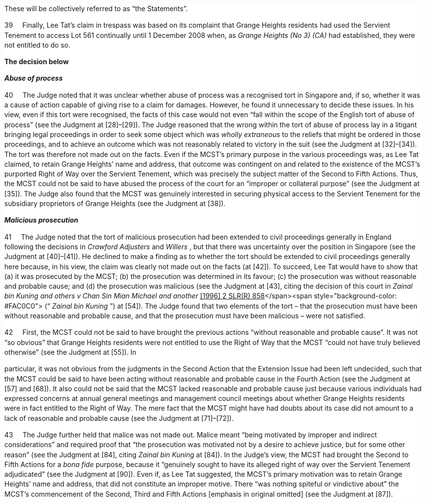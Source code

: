  These will be collectively referred to as “the Statements”. 

39     Finally, Lee Tat’s claim in trespass was based on its complaint that Grange Heights residents had used the Servient Tenement to access Lot 561 continually until 1 December 2008 when, as _Grange Heights (No 3) (CA)_ had established, they were not entitled to do so. 

**The decision below** 

**_Abuse of process_** 

40     The Judge noted that it was unclear whether abuse of process was a recognised tort in Singapore and, if so, whether it was a cause of action capable of giving rise to a claim for damages. However, he found it unnecessary to decide these issues. In his view, even if this tort were recognised, the facts of this case would not even “fall within the scope of the English tort of abuse of process” (see the Judgment at [28]–[29]). The Judge reasoned that the wrong within the tort of abuse of process lay in a litigant bringing legal proceedings in order to seek some object which was _wholly extraneous_ to the reliefs that might be ordered in those proceedings, and to achieve an outcome which was not reasonably related to victory in the suit (see the Judgment at [32]–[34]). The tort was therefore not made out on the facts. Even if the MCST’s primary purpose in the various proceedings was, as Lee Tat claimed, to retain Grange Heights’ name and address, that outcome was contingent on and related to the existence of the MCST’s purported Right of Way over the Servient Tenement, which was precisely the subject matter of the Second to Fifth Actions. Thus, the MCST could not be said to have abused the process of the court for an “improper or collateral purpose” (see the Judgment at [35]). The Judge also found that the MCST was genuinely interested in securing physical access to the Servient Tenement for the subsidiary proprietors of Grange Heights (see the Judgment at [38]). 

**_Malicious prosecution_** 

41     The Judge noted that the tort of malicious prosecution had been extended to civil proceedings generally in England following the decisions in _Crawford Adjusters_ and _Willers_ , but that there was uncertainty over the position in Singapore (see the Judgment at [40]–[41]). He declined to make a finding as to whether the tort should be extended to civil proceedings generally here because, in his view, the claim was clearly not made out on the facts (at [42]). To succeed, Lee Tat would have to show that (a) it was prosecuted by the MCST; (b) the prosecution was determined in its favour; (c) the prosecution was without reasonable and probable cause; and (d) the prosecution was malicious (see the Judgment at [43], citing the decision of this court in _Zainal bin Kuning and others v Chan Sin Mian Michael and another_ [[1996] 2 SLR(R) 858]("https://www.open.gov.sg")</span><span style="background-color: #FAC0C0"> (“ _Zainal bin Kuning_ ”) at [54]). The Judge found that two elements of the tort – that the prosecution must have been without reasonable and probable cause, and that the prosecution must have been malicious – were not satisfied. 

42     First, the MCST could not be said to have brought the previous actions “without reasonable and probable cause”. It was not “so obvious” that Grange Heights residents were not entitled to use the Right of Way that the MCST “could not have truly believed otherwise” (see the Judgment at [55]). In 


particular, it was not obvious from the judgments in the Second Action that the Extension Issue had been left undecided, such that the MCST could be said to have been acting without reasonable and probable cause in the Fourth Action (see the Judgment at [57] and [68]). It also could not be said that the MCST lacked reasonable and probable cause just because various individuals had expressed concerns at annual general meetings and management council meetings about whether Grange Heights residents were in fact entitled to the Right of Way. The mere fact that the MCST might have had doubts about its case did not amount to a lack of reasonable and probable cause (see the Judgment at [71]–[72]). 

43     The Judge further held that malice was not made out. Malice meant “being motivated by improper and indirect considerations” and required proof that “the prosecution was motivated not by a desire to achieve justice, but for some other reason” (see the Judgment at [84], citing _Zainal bin Kuning_ at [84]). In the Judge’s view, the MCST had brought the Second to Fifth Actions for a _bona fide_ purpose, because it “genuinely sought to have its alleged right of way over the Servient Tenement adjudicated” (see the Judgment at [90]). Even if, as Lee Tat suggested, the MCST’s primary motivation was to retain Grange Heights’ name and address, that did not constitute an improper motive. There “was nothing spiteful or vindictive about” the MCST’s commencement of the Second, Third and Fifth Actions [emphasis in original omitted] (see the Judgment at [87]). 
